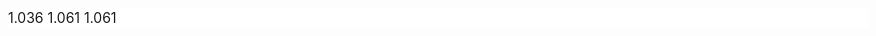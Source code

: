    <td style="text-align:right;"> 1.036 </td>
   <td style="text-align:right;"> 1.061 </td>
   <td style="text-align:right;"> 1.061 </td>
